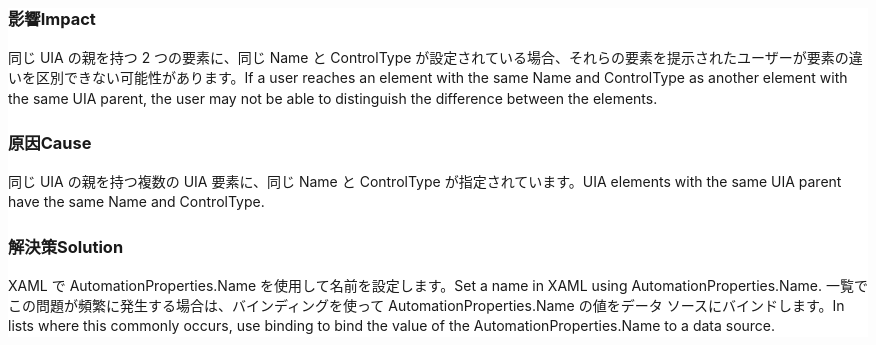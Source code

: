 ### <a name="impact"></a><span data-ttu-id="0a7b2-284">影響</span><span class="sxs-lookup"><span data-stu-id="0a7b2-284">Impact</span></span>

<span data-ttu-id="0a7b2-285">同じ UIA の親を持つ 2 つの要素に、同じ Name と ControlType が設定されている場合、それらの要素を提示されたユーザーが要素の違いを区別できない可能性があります。</span><span class="sxs-lookup"><span data-stu-id="0a7b2-285">If a user reaches an element with the same Name and ControlType as another element with the same UIA parent, the user may not be able to distinguish the difference between the elements.</span></span>

### <a name="cause"></a><span data-ttu-id="0a7b2-286">原因</span><span class="sxs-lookup"><span data-stu-id="0a7b2-286">Cause</span></span>

<span data-ttu-id="0a7b2-287">同じ UIA の親を持つ複数の UIA 要素に、同じ Name と ControlType が指定されています。</span><span class="sxs-lookup"><span data-stu-id="0a7b2-287">UIA elements with the same UIA parent have the same Name and ControlType.</span></span>

### <a name="solution"></a><span data-ttu-id="0a7b2-288">解決策</span><span class="sxs-lookup"><span data-stu-id="0a7b2-288">Solution</span></span>

<span data-ttu-id="0a7b2-289">XAML で AutomationProperties.Name を使用して名前を設定します。</span><span class="sxs-lookup"><span data-stu-id="0a7b2-289">Set a name in XAML using AutomationProperties.Name.</span></span> <span data-ttu-id="0a7b2-290">一覧でこの問題が頻繁に発生する場合は、バインディングを使って AutomationProperties.Name の値をデータ ソースにバインドします。</span><span class="sxs-lookup"><span data-stu-id="0a7b2-290">In lists where this commonly occurs, use binding to bind the value of the AutomationProperties.Name to a data source.</span></span>


